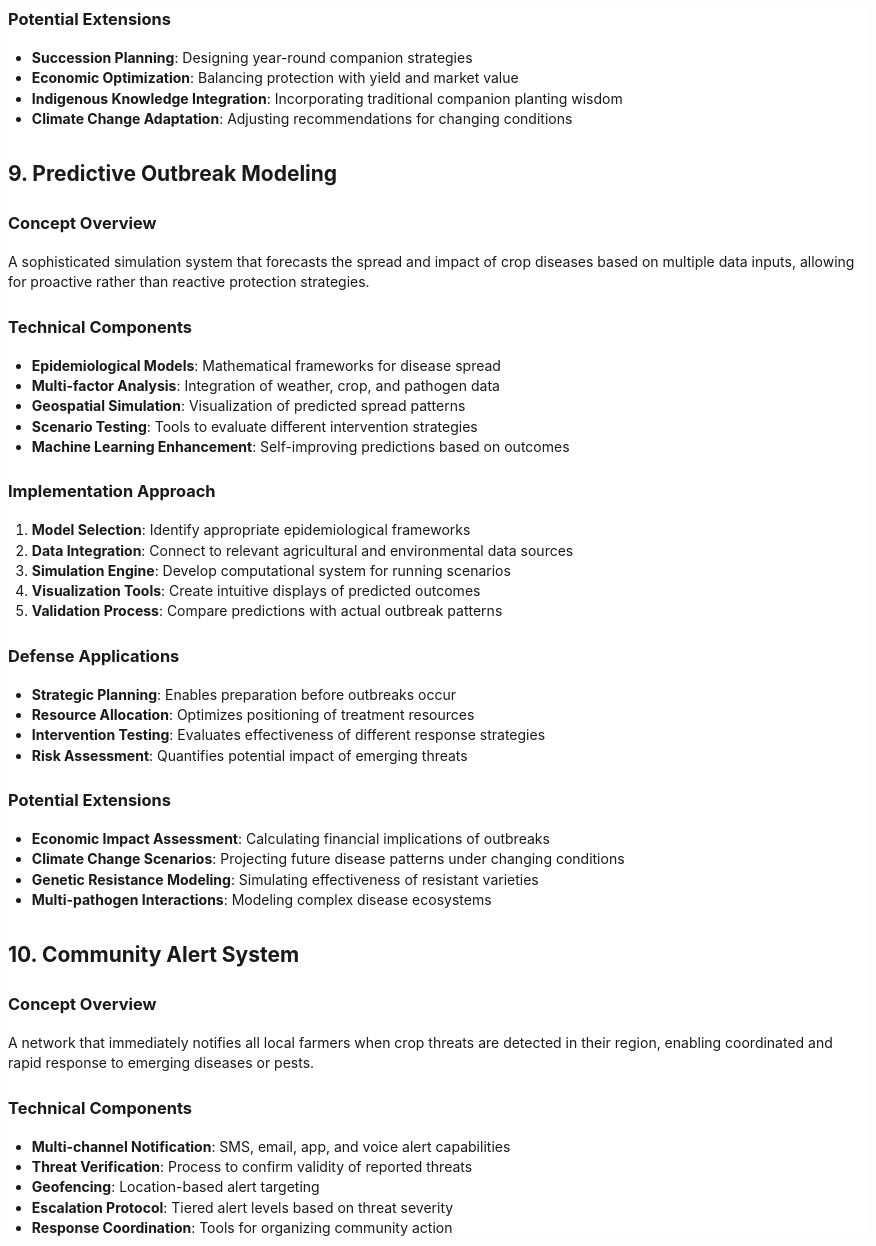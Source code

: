 ### Potential Extensions
- **Succession Planning**: Designing year-round companion strategies
- **Economic Optimization**: Balancing protection with yield and market value
- **Indigenous Knowledge Integration**: Incorporating traditional companion planting wisdom
- **Climate Change Adaptation**: Adjusting recommendations for changing conditions

## 9. Predictive Outbreak Modeling

### Concept Overview
A sophisticated simulation system that forecasts the spread and impact of crop diseases based on multiple data inputs, allowing for proactive rather than reactive protection strategies.

### Technical Components
- **Epidemiological Models**: Mathematical frameworks for disease spread
- **Multi-factor Analysis**: Integration of weather, crop, and pathogen data
- **Geospatial Simulation**: Visualization of predicted spread patterns
- **Scenario Testing**: Tools to evaluate different intervention strategies
- **Machine Learning Enhancement**: Self-improving predictions based on outcomes

### Implementation Approach
1. **Model Selection**: Identify appropriate epidemiological frameworks
2. **Data Integration**: Connect to relevant agricultural and environmental data sources
3. **Simulation Engine**: Develop computational system for running scenarios
4. **Visualization Tools**: Create intuitive displays of predicted outcomes
5. **Validation Process**: Compare predictions with actual outbreak patterns

### Defense Applications
- **Strategic Planning**: Enables preparation before outbreaks occur
- **Resource Allocation**: Optimizes positioning of treatment resources
- **Intervention Testing**: Evaluates effectiveness of different response strategies
- **Risk Assessment**: Quantifies potential impact of emerging threats

### Potential Extensions
- **Economic Impact Assessment**: Calculating financial implications of outbreaks
- **Climate Change Scenarios**: Projecting future disease patterns under changing conditions
- **Genetic Resistance Modeling**: Simulating effectiveness of resistant varieties
- **Multi-pathogen Interactions**: Modeling complex disease ecosystems

## 10. Community Alert System

### Concept Overview
A network that immediately notifies all local farmers when crop threats are detected in their region, enabling coordinated and rapid response to emerging diseases or pests.

### Technical Components
- **Multi-channel Notification**: SMS, email, app, and voice alert capabilities
- **Threat Verification**: Process to confirm validity of reported threats
- **Geofencing**: Location-based alert targeting
- **Escalation Protocol**: Tiered alert levels based on threat severity
- **Response Coordination**: Tools for organizing community action
